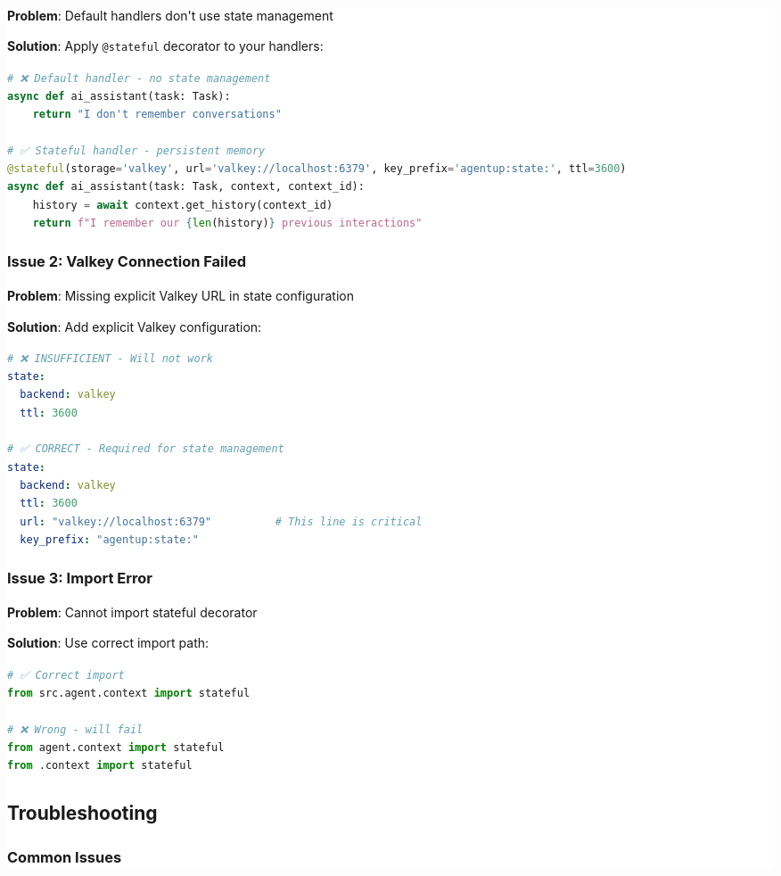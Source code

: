 **Problem**: Default handlers don't use state management

**Solution**: Apply `@stateful` decorator to your handlers:

```python
# ❌ Default handler - no state management
async def ai_assistant(task: Task):
    return "I don't remember conversations"

# ✅ Stateful handler - persistent memory
@stateful(storage='valkey', url='valkey://localhost:6379', key_prefix='agentup:state:', ttl=3600)
async def ai_assistant(task: Task, context, context_id):
    history = await context.get_history(context_id)
    return f"I remember our {len(history)} previous interactions"
```

### Issue 2: Valkey Connection Failed

**Problem**: Missing explicit Valkey URL in state configuration

**Solution**: Add explicit Valkey configuration:

```yaml
# ❌ INSUFFICIENT - Will not work
state:
  backend: valkey
  ttl: 3600

# ✅ CORRECT - Required for state management
state:
  backend: valkey
  ttl: 3600
  url: "valkey://localhost:6379"          # This line is critical
  key_prefix: "agentup:state:"
```

### Issue 3: Import Error

**Problem**: Cannot import stateful decorator

**Solution**: Use correct import path:

```python
# ✅ Correct import
from src.agent.context import stateful

# ❌ Wrong - will fail
from agent.context import stateful
from .context import stateful
```

## Troubleshooting

### Common Issues
